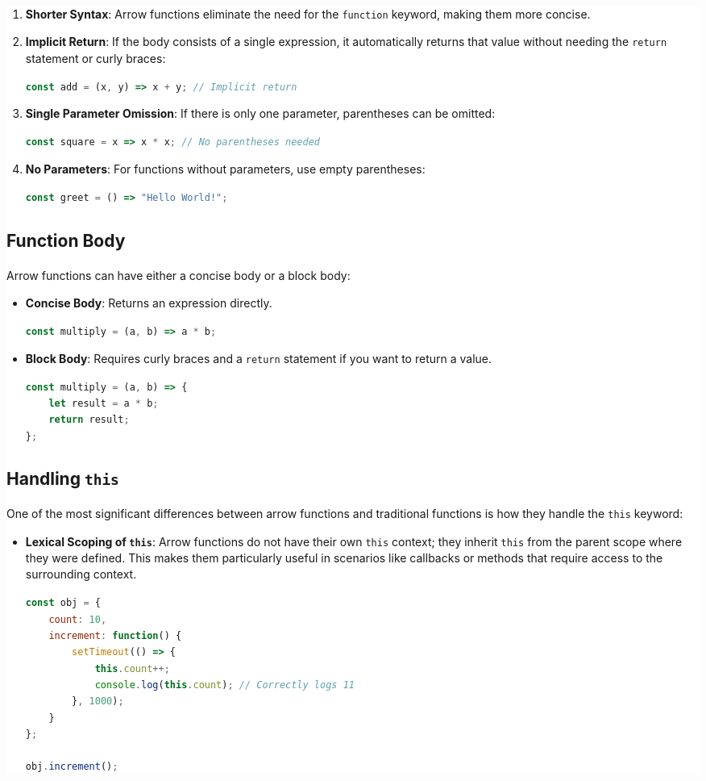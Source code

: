 1. **Shorter Syntax**: Arrow functions eliminate the need for the `function` keyword, making them more concise.
   
2. **Implicit Return**: If the body consists of a single expression, it automatically returns that value without needing the `return` statement or curly braces:

   ```javascript
   const add = (x, y) => x + y; // Implicit return
   ```

3. **Single Parameter Omission**: If there is only one parameter, parentheses can be omitted:

   ```javascript
   const square = x => x * x; // No parentheses needed
   ```

4. **No Parameters**: For functions without parameters, use empty parentheses:

   ```javascript
   const greet = () => "Hello World!";
   ```

## Function Body

Arrow functions can have either a concise body or a block body:

- **Concise Body**: Returns an expression directly.
  
  ```javascript
  const multiply = (a, b) => a * b;
  ```

- **Block Body**: Requires curly braces and a `return` statement if you want to return a value.

  ```javascript
  const multiply = (a, b) => {
      let result = a * b;
      return result;
  };
  ```

## Handling `this`

One of the most significant differences between arrow functions and traditional functions is how they handle the `this` keyword:

- **Lexical Scoping of `this`**: Arrow functions do not have their own `this` context; they inherit `this` from the parent scope where they were defined. This makes them particularly useful in scenarios like callbacks or methods that require access to the surrounding context.

  ```javascript
  const obj = {
      count: 10,
      increment: function() {
          setTimeout(() => {
              this.count++;
              console.log(this.count); // Correctly logs 11
          }, 1000);
      }
  };

  obj.increment();
  ```
